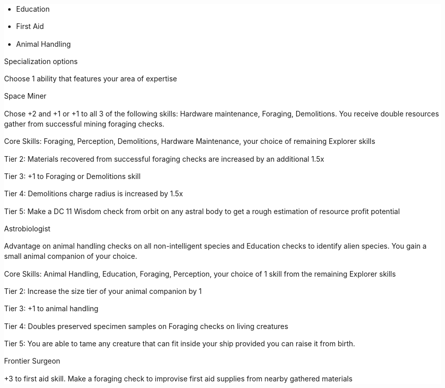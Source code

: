 - Education
    
- First Aid
    
- Animal Handling
    

  

Specialization options 

Choose 1 ability that features your area of expertise

  
  
  

Space Miner

Chose +2 and +1 or +1 to all 3 of the following skills: Hardware maintenance, Foraging, Demolitions. You receive double resources gather from successful mining foraging checks.

  

Core Skills: Foraging, Perception, Demolitions, Hardware Maintenance, your choice of remaining Explorer skills

  

Tier 2: Materials recovered from successful foraging checks are increased by an additional 1.5x

Tier 3: +1 to Foraging or Demolitions skill

Tier 4: Demolitions charge radius is increased by 1.5x

Tier 5: Make a DC 11 Wisdom check from orbit on any astral body to get a rough estimation of resource profit potential

  

Astrobiologist

Advantage on animal handling checks on all non-intelligent species and Education checks to identify alien species. You gain a small animal companion of your choice.

  

Core Skills: Animal Handling, Education, Foraging, Perception, your choice of 1 skill from the remaining Explorer skills

  

Tier 2: Increase the size tier of your animal companion by 1

Tier 3: +1 to animal handling

Tier 4: Doubles preserved specimen samples on Foraging checks on living creatures

Tier 5: You are able to tame any creature that can fit inside your ship provided you can raise it from birth. 

  

Frontier Surgeon

+3 to first aid skill. Make a foraging check to improvise first aid supplies from nearby gathered materials

  
